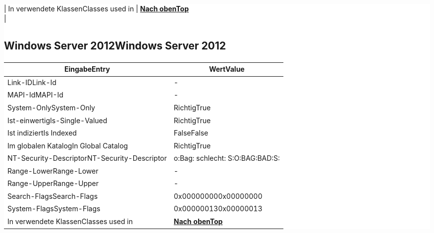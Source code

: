 | <span data-ttu-id="b3bbb-272">In verwendete Klassen</span><span class="sxs-lookup"><span data-stu-id="b3bbb-272">Classes used in</span></span>        | [<span data-ttu-id="b3bbb-273">**Nach oben**</span><span class="sxs-lookup"><span data-stu-id="b3bbb-273">**Top**</span></span>](c-top.md)<br/> |



## <a name="windows-server-2012"></a><span data-ttu-id="b3bbb-274">Windows Server 2012</span><span class="sxs-lookup"><span data-stu-id="b3bbb-274">Windows Server 2012</span></span>



| <span data-ttu-id="b3bbb-275">Eingabe</span><span class="sxs-lookup"><span data-stu-id="b3bbb-275">Entry</span></span> | <span data-ttu-id="b3bbb-276">Wert</span><span class="sxs-lookup"><span data-stu-id="b3bbb-276">Value</span></span> |
|------------------------|---------------------------------|
| <span data-ttu-id="b3bbb-277">Link-ID</span><span class="sxs-lookup"><span data-stu-id="b3bbb-277">Link-Id</span></span>                | \-                              |
| <span data-ttu-id="b3bbb-278">MAPI-Id</span><span class="sxs-lookup"><span data-stu-id="b3bbb-278">MAPI-Id</span></span>                | \-                              |
| <span data-ttu-id="b3bbb-279">System-Only</span><span class="sxs-lookup"><span data-stu-id="b3bbb-279">System-Only</span></span>            | <span data-ttu-id="b3bbb-280">Richtig</span><span class="sxs-lookup"><span data-stu-id="b3bbb-280">True</span></span>                            |
| <span data-ttu-id="b3bbb-281">Ist-einwertig</span><span class="sxs-lookup"><span data-stu-id="b3bbb-281">Is-Single-Valued</span></span>       | <span data-ttu-id="b3bbb-282">Richtig</span><span class="sxs-lookup"><span data-stu-id="b3bbb-282">True</span></span>                            |
| <span data-ttu-id="b3bbb-283">Ist indiziert</span><span class="sxs-lookup"><span data-stu-id="b3bbb-283">Is Indexed</span></span>             | <span data-ttu-id="b3bbb-284">False</span><span class="sxs-lookup"><span data-stu-id="b3bbb-284">False</span></span>                           |
| <span data-ttu-id="b3bbb-285">Im globalen Katalog</span><span class="sxs-lookup"><span data-stu-id="b3bbb-285">In Global Catalog</span></span>      | <span data-ttu-id="b3bbb-286">Richtig</span><span class="sxs-lookup"><span data-stu-id="b3bbb-286">True</span></span>                            |
| <span data-ttu-id="b3bbb-287">NT-Security-Descriptor</span><span class="sxs-lookup"><span data-stu-id="b3bbb-287">NT-Security-Descriptor</span></span> | <span data-ttu-id="b3bbb-288">o:Bag: schlecht: S:</span><span class="sxs-lookup"><span data-stu-id="b3bbb-288">O:BAG:BAD:S:</span></span>                    |
| <span data-ttu-id="b3bbb-289">Range-Lower</span><span class="sxs-lookup"><span data-stu-id="b3bbb-289">Range-Lower</span></span>            | \-                              |
| <span data-ttu-id="b3bbb-290">Range-Upper</span><span class="sxs-lookup"><span data-stu-id="b3bbb-290">Range-Upper</span></span>            | \-                              |
| <span data-ttu-id="b3bbb-291">Search-Flags</span><span class="sxs-lookup"><span data-stu-id="b3bbb-291">Search-Flags</span></span>           | <span data-ttu-id="b3bbb-292">0x00000000</span><span class="sxs-lookup"><span data-stu-id="b3bbb-292">0x00000000</span></span>                      |
| <span data-ttu-id="b3bbb-293">System-Flags</span><span class="sxs-lookup"><span data-stu-id="b3bbb-293">System-Flags</span></span>           | <span data-ttu-id="b3bbb-294">0x00000013</span><span class="sxs-lookup"><span data-stu-id="b3bbb-294">0x00000013</span></span>                      |
| <span data-ttu-id="b3bbb-295">In verwendete Klassen</span><span class="sxs-lookup"><span data-stu-id="b3bbb-295">Classes used in</span></span>        | [<span data-ttu-id="b3bbb-296">**Nach oben**</span><span class="sxs-lookup"><span data-stu-id="b3bbb-296">**Top**</span></span>](c-top.md)<br/> |



 

 






